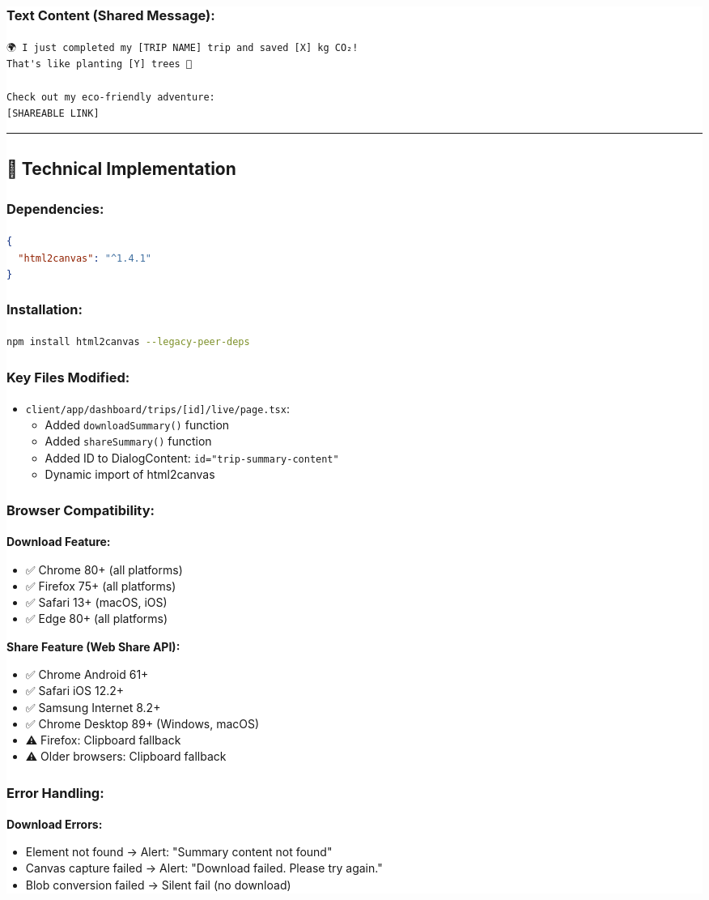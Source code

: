 ### Text Content (Shared Message):
```
🌍 I just completed my [TRIP NAME] trip and saved [X] kg CO₂! 
That's like planting [Y] trees 🌳

Check out my eco-friendly adventure:
[SHAREABLE LINK]
```

---

## 🔧 Technical Implementation

### Dependencies:
```json
{
  "html2canvas": "^1.4.1"
}
```

### Installation:
```bash
npm install html2canvas --legacy-peer-deps
```

### Key Files Modified:
- `client/app/dashboard/trips/[id]/live/page.tsx`:
  - Added `downloadSummary()` function
  - Added `shareSummary()` function
  - Added ID to DialogContent: `id="trip-summary-content"`
  - Dynamic import of html2canvas

### Browser Compatibility:

**Download Feature:**
- ✅ Chrome 80+ (all platforms)
- ✅ Firefox 75+ (all platforms)
- ✅ Safari 13+ (macOS, iOS)
- ✅ Edge 80+ (all platforms)

**Share Feature (Web Share API):**
- ✅ Chrome Android 61+
- ✅ Safari iOS 12.2+
- ✅ Samsung Internet 8.2+
- ✅ Chrome Desktop 89+ (Windows, macOS)
- ⚠️ Firefox: Clipboard fallback
- ⚠️ Older browsers: Clipboard fallback

### Error Handling:

**Download Errors:**
- Element not found → Alert: "Summary content not found"
- Canvas capture failed → Alert: "Download failed. Please try again."
- Blob conversion failed → Silent fail (no download)
